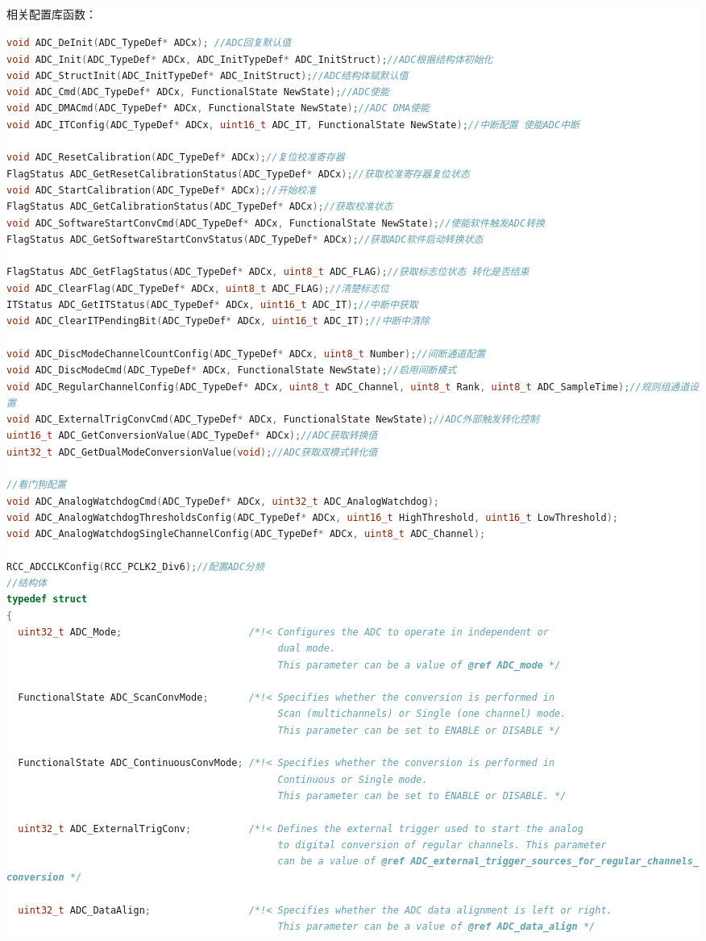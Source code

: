 相关配置库函数：
```C
void ADC_DeInit(ADC_TypeDef* ADCx); //ADC回复默认值
void ADC_Init(ADC_TypeDef* ADCx, ADC_InitTypeDef* ADC_InitStruct);//ADC根据结构体初始化
void ADC_StructInit(ADC_InitTypeDef* ADC_InitStruct);//ADC结构体赋默认值
void ADC_Cmd(ADC_TypeDef* ADCx, FunctionalState NewState);//ADC使能
void ADC_DMACmd(ADC_TypeDef* ADCx, FunctionalState NewState);//ADC DMA使能
void ADC_ITConfig(ADC_TypeDef* ADCx, uint16_t ADC_IT, FunctionalState NewState);//中断配置 使能ADC中断

void ADC_ResetCalibration(ADC_TypeDef* ADCx);//复位校准寄存器
FlagStatus ADC_GetResetCalibrationStatus(ADC_TypeDef* ADCx);//获取校准寄存器复位状态
void ADC_StartCalibration(ADC_TypeDef* ADCx);//开始校准
FlagStatus ADC_GetCalibrationStatus(ADC_TypeDef* ADCx);//获取校准状态
void ADC_SoftwareStartConvCmd(ADC_TypeDef* ADCx, FunctionalState NewState);//使能软件触发ADC转换
FlagStatus ADC_GetSoftwareStartConvStatus(ADC_TypeDef* ADCx);//获取ADC软件启动转换状态

FlagStatus ADC_GetFlagStatus(ADC_TypeDef* ADCx, uint8_t ADC_FLAG);//获取标志位状态 转化是否结束
void ADC_ClearFlag(ADC_TypeDef* ADCx, uint8_t ADC_FLAG);//清楚标志位
ITStatus ADC_GetITStatus(ADC_TypeDef* ADCx, uint16_t ADC_IT);//中断中获取
void ADC_ClearITPendingBit(ADC_TypeDef* ADCx, uint16_t ADC_IT);//中断中清除

void ADC_DiscModeChannelCountConfig(ADC_TypeDef* ADCx, uint8_t Number);//间断通道配置
void ADC_DiscModeCmd(ADC_TypeDef* ADCx, FunctionalState NewState);//启用间断模式
void ADC_RegularChannelConfig(ADC_TypeDef* ADCx, uint8_t ADC_Channel, uint8_t Rank, uint8_t ADC_SampleTime);//规则组通道设置
void ADC_ExternalTrigConvCmd(ADC_TypeDef* ADCx, FunctionalState NewState);//ADC外部触发转化控制
uint16_t ADC_GetConversionValue(ADC_TypeDef* ADCx);//ADC获取转换值
uint32_t ADC_GetDualModeConversionValue(void);//ADC获取双模式转化值

//看门狗配置
void ADC_AnalogWatchdogCmd(ADC_TypeDef* ADCx, uint32_t ADC_AnalogWatchdog);
void ADC_AnalogWatchdogThresholdsConfig(ADC_TypeDef* ADCx, uint16_t HighThreshold, uint16_t LowThreshold);
void ADC_AnalogWatchdogSingleChannelConfig(ADC_TypeDef* ADCx, uint8_t ADC_Channel);

RCC_ADCCLKConfig(RCC_PCLK2_Div6);//配置ADC分频
//结构体
typedef struct
{
  uint32_t ADC_Mode;                      /*!< Configures the ADC to operate in independent or
                                               dual mode. 
                                               This parameter can be a value of @ref ADC_mode */

  FunctionalState ADC_ScanConvMode;       /*!< Specifies whether the conversion is performed in
                                               Scan (multichannels) or Single (one channel) mode.
                                               This parameter can be set to ENABLE or DISABLE */

  FunctionalState ADC_ContinuousConvMode; /*!< Specifies whether the conversion is performed in
                                               Continuous or Single mode.
                                               This parameter can be set to ENABLE or DISABLE. */

  uint32_t ADC_ExternalTrigConv;          /*!< Defines the external trigger used to start the analog
                                               to digital conversion of regular channels. This parameter
                                               can be a value of @ref ADC_external_trigger_sources_for_regular_channels_conversion */

  uint32_t ADC_DataAlign;                 /*!< Specifies whether the ADC data alignment is left or right.
                                               This parameter can be a value of @ref ADC_data_align */

```